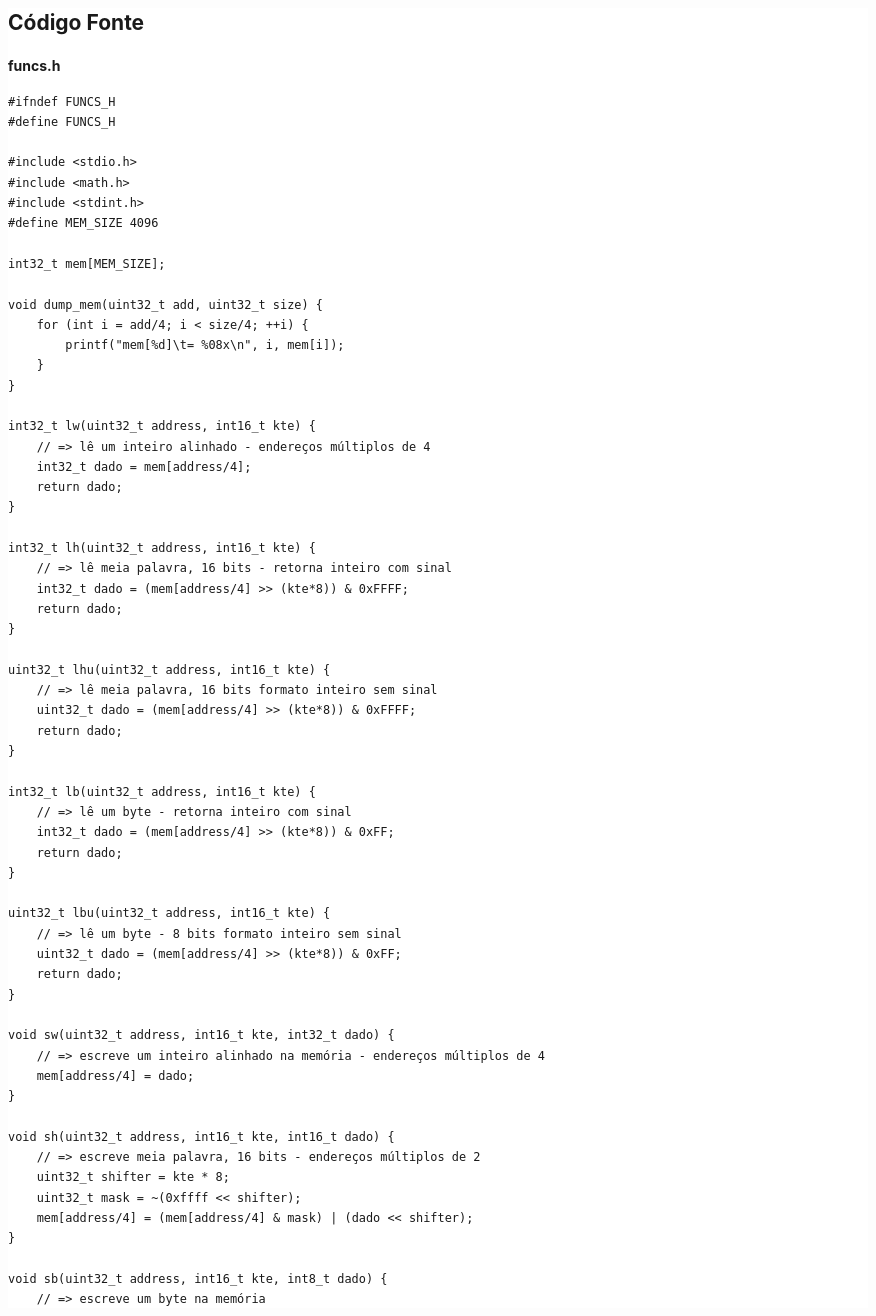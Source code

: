 Código Fonte
---
**funcs.h**
```
#ifndef FUNCS_H
#define FUNCS_H

#include <stdio.h>
#include <math.h>
#include <stdint.h>
#define MEM_SIZE 4096

int32_t mem[MEM_SIZE];

void dump_mem(uint32_t add, uint32_t size) {
    for (int i = add/4; i < size/4; ++i) {
        printf("mem[%d]\t= %08x\n", i, mem[i]);
    }
}

int32_t lw(uint32_t address, int16_t kte) {
    // => lê um inteiro alinhado - endereços múltiplos de 4
    int32_t dado = mem[address/4];
    return dado;
}

int32_t lh(uint32_t address, int16_t kte) {
    // => lê meia palavra, 16 bits - retorna inteiro com sinal
    int32_t dado = (mem[address/4] >> (kte*8)) & 0xFFFF;
    return dado;
}

uint32_t lhu(uint32_t address, int16_t kte) {
    // => lê meia palavra, 16 bits formato inteiro sem sinal
    uint32_t dado = (mem[address/4] >> (kte*8)) & 0xFFFF;
    return dado;
}

int32_t lb(uint32_t address, int16_t kte) {
    // => lê um byte - retorna inteiro com sinal
    int32_t dado = (mem[address/4] >> (kte*8)) & 0xFF;
    return dado;
}

uint32_t lbu(uint32_t address, int16_t kte) {
    // => lê um byte - 8 bits formato inteiro sem sinal
    uint32_t dado = (mem[address/4] >> (kte*8)) & 0xFF;
    return dado;
}

void sw(uint32_t address, int16_t kte, int32_t dado) {
    // => escreve um inteiro alinhado na memória - endereços múltiplos de 4
    mem[address/4] = dado;
}

void sh(uint32_t address, int16_t kte, int16_t dado) {
    // => escreve meia palavra, 16 bits - endereços múltiplos de 2
    uint32_t shifter = kte * 8;
    uint32_t mask = ~(0xffff << shifter);
    mem[address/4] = (mem[address/4] & mask) | (dado << shifter);
}

void sb(uint32_t address, int16_t kte, int8_t dado) {
    // => escreve um byte na memória
```